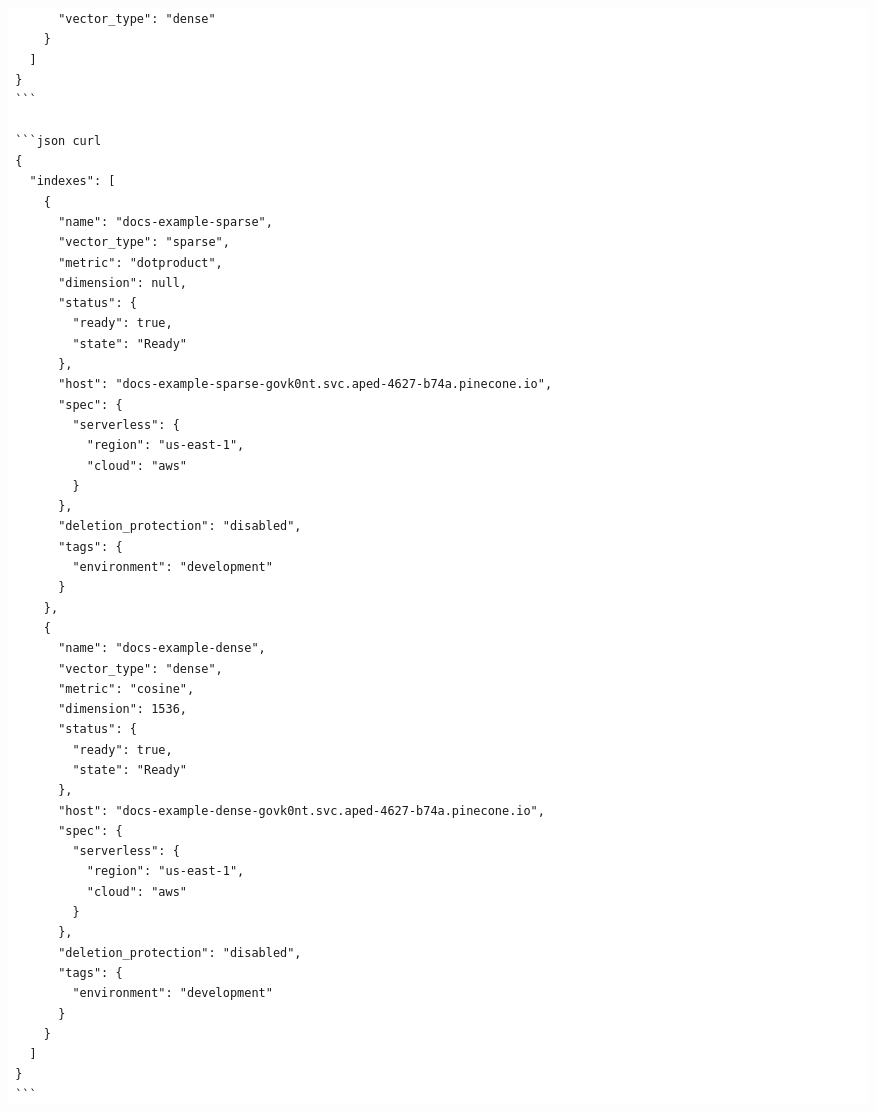            "vector_type": "dense"
         }
       ]
     }
     ```

     ```json curl
     {
       "indexes": [
         {
           "name": "docs-example-sparse",
           "vector_type": "sparse",
           "metric": "dotproduct",
           "dimension": null,
           "status": {
             "ready": true,
             "state": "Ready"
           },
           "host": "docs-example-sparse-govk0nt.svc.aped-4627-b74a.pinecone.io",
           "spec": {
             "serverless": {
               "region": "us-east-1",
               "cloud": "aws"
             }
           },
           "deletion_protection": "disabled",
           "tags": {
             "environment": "development"
           }
         },
         {
           "name": "docs-example-dense",
           "vector_type": "dense",
           "metric": "cosine",
           "dimension": 1536,
           "status": {
             "ready": true,
             "state": "Ready"
           },
           "host": "docs-example-dense-govk0nt.svc.aped-4627-b74a.pinecone.io",
           "spec": {
             "serverless": {
               "region": "us-east-1",
               "cloud": "aws"
             }
           },
           "deletion_protection": "disabled",
           "tags": {
             "environment": "development"
           }
         }
       ]
     }
     ```
   </CodeGroup>
